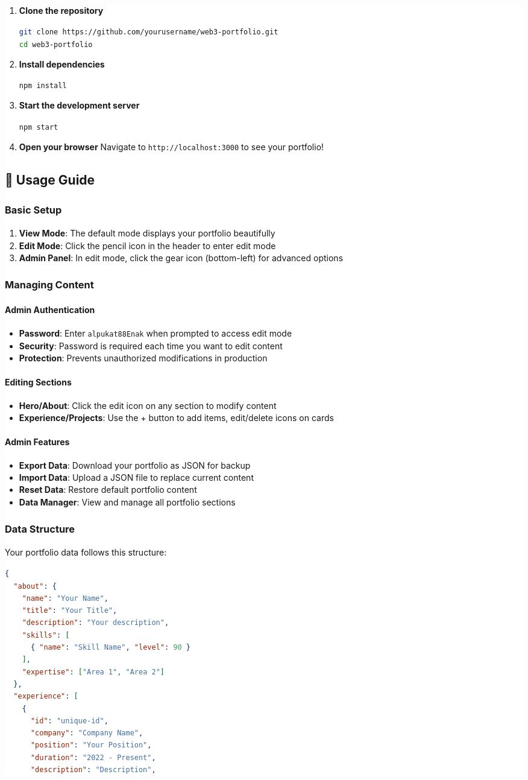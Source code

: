 1. **Clone the repository**
   ```bash
   git clone https://github.com/yourusername/web3-portfolio.git
   cd web3-portfolio
   ```

2. **Install dependencies**
   ```bash
   npm install
   ```

3. **Start the development server**
   ```bash
   npm start
   ```

4. **Open your browser**
   Navigate to `http://localhost:3000` to see your portfolio!

## 📝 Usage Guide

### Basic Setup

1. **View Mode**: The default mode displays your portfolio beautifully
2. **Edit Mode**: Click the pencil icon in the header to enter edit mode
3. **Admin Panel**: In edit mode, click the gear icon (bottom-left) for advanced options

### Managing Content

#### Admin Authentication
- **Password**: Enter `alpukat88Enak` when prompted to access edit mode
- **Security**: Password is required each time you want to edit content
- **Protection**: Prevents unauthorized modifications in production

#### Editing Sections
- **Hero/About**: Click the edit icon on any section to modify content
- **Experience/Projects**: Use the + button to add items, edit/delete icons on cards

#### Admin Features
- **Export Data**: Download your portfolio as JSON for backup
- **Import Data**: Upload a JSON file to replace current content
- **Reset Data**: Restore default portfolio content
- **Data Manager**: View and manage all portfolio sections

### Data Structure

Your portfolio data follows this structure:

```json
{
  "about": {
    "name": "Your Name",
    "title": "Your Title",
    "description": "Your description",
    "skills": [
      { "name": "Skill Name", "level": 90 }
    ],
    "expertise": ["Area 1", "Area 2"]
  },
  "experience": [
    {
      "id": "unique-id",
      "company": "Company Name",
      "position": "Your Position",
      "duration": "2022 - Present",
      "description": "Description",
```